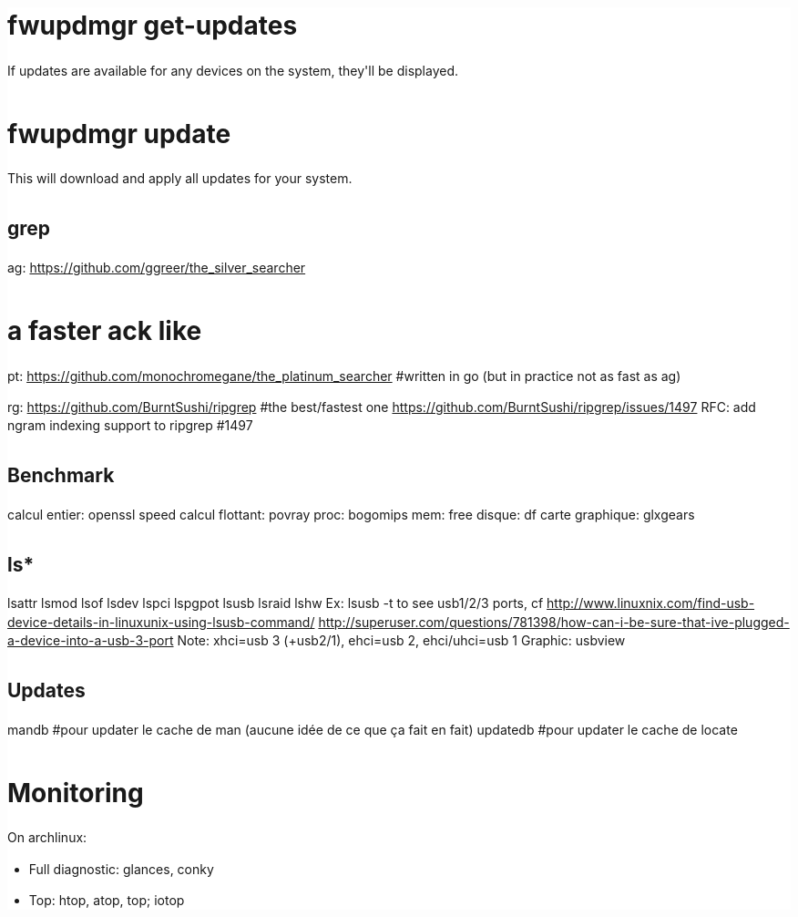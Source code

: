   # fwupdmgr get-updates
If updates are available for any devices on the system, they'll be displayed.

  # fwupdmgr update
This will download and apply all updates for your system.

grep
----

ag: https://github.com/ggreer/the_silver_searcher
  # a faster ack like
pt: https://github.com/monochromegane/the_platinum_searcher
  #written in go (but in practice not as fast as ag)

rg: https://github.com/BurntSushi/ripgrep
  #the best/fastest one
 https://github.com/BurntSushi/ripgrep/issues/1497
 RFC: add ngram indexing support to ripgrep #1497

Benchmark
---------
calcul entier: openssl speed
calcul flottant: povray
proc: bogomips
mem: free
disque: df
carte graphique: glxgears

ls*
---
lsattr lsmod lsof lsdev lspci lspgpot lsusb lsraid lshw
Ex: lsusb -t to see usb1/2/3 ports, cf
  http://www.linuxnix.com/find-usb-device-details-in-linuxunix-using-lsusb-command/
  http://superuser.com/questions/781398/how-can-i-be-sure-that-ive-plugged-a-device-into-a-usb-3-port
Note: xhci=usb 3 (+usb2/1), ehci=usb 2, ehci/uhci=usb 1
Graphic: usbview

Updates
-------
mandb #pour updater le cache de man (aucune idée de ce que ça fait en fait)
updatedb #pour updater le cache de locate

Monitoring
==========

On archlinux:
* Full diagnostic: glances, conky

* Top: htop, atop, top; iotop

